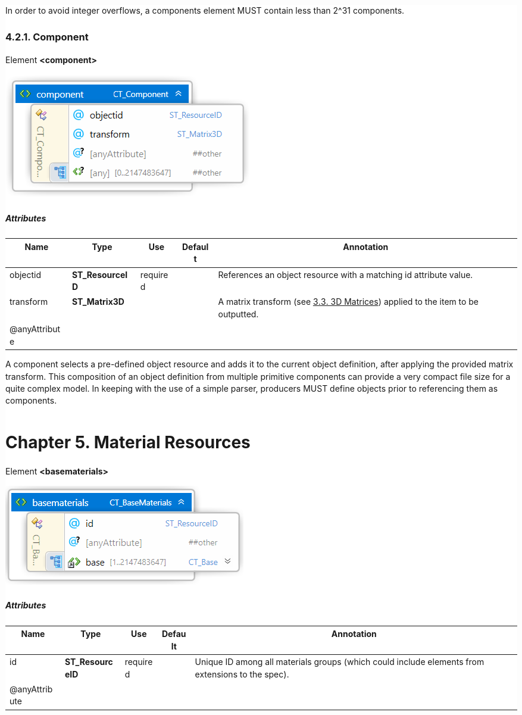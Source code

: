 In order to avoid integer overflows, a components element MUST contain less than 2^31 components.


### 4.2.1. Component

Element **\<component>**

![element component](images/element_component.png)

##### Attributes
| Name | Type | Use | Default | Annotation |
| --- | --- | --- | --- | --- |
| objectid | **ST\_ResourceID** | required | | References an object resource with a matching id attribute value. |
| transform | **ST\_Matrix3D** | | | A matrix transform (see [3.3. 3D Matrices](#33-3d-matrices)) applied to the item to be outputted. |
| @anyAttribute | | | | |

A component selects a pre-defined object resource and adds it to the current object definition, after applying the provided matrix transform. This composition of an object definition from multiple primitive components can provide a very compact file size for a quite complex model. In keeping with the use of a simple parser, producers MUST define objects prior to referencing them as components.


# Chapter 5. Material Resources

Element **\<basematerials>**

![element basematerials](images/element_basematerials.png)

##### Attributes
| Name | Type | Use | Default | Annotation |
| --- | --- | --- | --- | --- |
| id | **ST\_ResourceID** | required | | Unique ID among all materials groups (which could include elements from extensions to the spec). |
| @anyAttribute | | | | |
